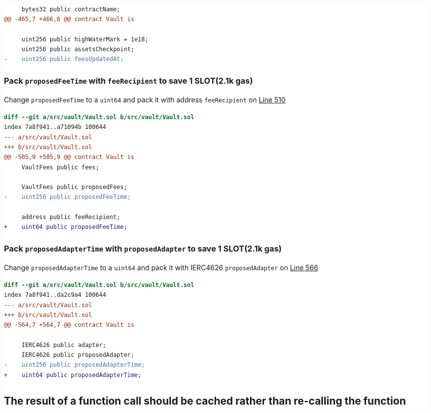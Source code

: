 ```diff
     bytes32 public contractName;
@@ -465,7 +466,6 @@ contract Vault is

     uint256 public highWaterMark = 1e18;
     uint256 public assetsCheckpoint;
-    uint256 public feesUpdatedAt;

```

### Pack `proposedFeeTime` with `feeRecipient` to save 1 SLOT(2.1k gas)
Change `proposedFeeTime` to a `uint64` and pack it with address `feeRecipient` on [Line 510](https://github.com/code-423n4/2023-01-popcorn/blob/d95fc31449c260901811196d617366d6352258cd/src/vault/Vault.sol#L510)

```diff
diff --git a/src/vault/Vault.sol b/src/vault/Vault.sol
index 7a8f941..a71094b 100644
--- a/src/vault/Vault.sol
+++ b/src/vault/Vault.sol
@@ -505,9 +505,9 @@ contract Vault is
     VaultFees public fees;

     VaultFees public proposedFees;
-    uint256 public proposedFeeTime;

     address public feeRecipient;
+    uint64 public proposedFeeTime;
```

### Pack `proposedAdapterTime` with `proposedAdapter` to save 1 SLOT(2.1k gas)
Change `proposedAdapterTime` to a `uint64` and pack it with IERC4626 `proposedAdapter` on [Line 566](https://github.com/code-423n4/2023-01-popcorn/blob/d95fc31449c260901811196d617366d6352258cd/src/vault/Vault.sol#L566)

```diff
diff --git a/src/vault/Vault.sol b/src/vault/Vault.sol
index 7a8f941..da2c9a4 100644
--- a/src/vault/Vault.sol
+++ b/src/vault/Vault.sol
@@ -564,7 +564,7 @@ contract Vault is

     IERC4626 public adapter;
     IERC4626 public proposedAdapter;
-    uint256 public proposedAdapterTime;
+    uint64 public proposedAdapterTime;

```

## The result of a function call should be cached rather than re-calling the function
